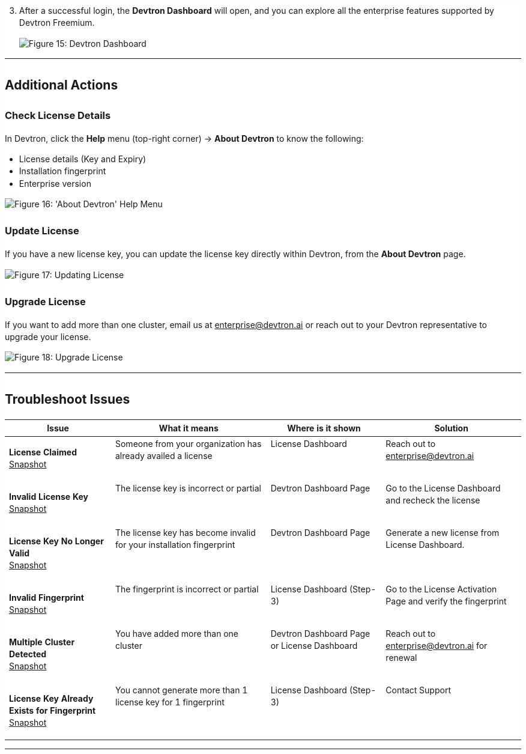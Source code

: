 3.  After a successful login, the **Devtron Dashboard** will open, and you can explore all the enterprise features supported by Devtron Freemium.

    ![Figure 15: Devtron Dashboard](https://devtron-public-asset.s3.us-east-2.amazonaws.com/images/install-devtron/freemium/freemium-enterprise-license-dashboard.jpg)

---

## Additional Actions

### Check License Details

In Devtron, click the **Help** menu (top-right corner) → **About Devtron** to know the following:

* License details (Key and Expiry)
* Installation fingerprint
* Enterprise version

![Figure 16: 'About Devtron' Help Menu](https://devtron-public-asset.s3.us-east-2.amazonaws.com/images/install-devtron/ent-trial/license-check.gif)

### Update License

If you have a new license key, you can update the license key directly within Devtron, from the **About Devtron** page.

![Figure 17: Updating License](https://devtron-public-asset.s3.us-east-2.amazonaws.com/images/install-devtron/freemium/freemium-update-license.jpg)

### Upgrade License

If you want to add more than one cluster, email us at enterprise@devtron.ai or reach out to your Devtron representative to upgrade your license.

![Figure 18: Upgrade License](https://devtron-public-asset.s3.us-east-2.amazonaws.com/images/install-devtron/freemium/freemium-upgrade.jpg)

---

## Troubleshoot Issues

| Issue                                                                                                                                                                                                                       | What it means                                                        | Where is it shown                           | Solution                                                     |
| --------------------------------------------------------------------------------------------------------------------------------------------------------------------------------------------------------------------------- | -------------------------------------------------------------------- | ------------------------------------------- | ------------------------------------------------------------ |
| <p><strong>License Claimed</strong><br><a href="https://devtron-public-asset.s3.us-east-2.amazonaws.com/images/install-devtron/freemium/freemium-license-claimed-v2.jpg">Snapshot</a></p>                                   | Someone from your organization has already availed a license         | License Dashboard                           | Reach out to enterprise@devtron.ai                           |
| <p><strong>Invalid License Key</strong><br><a href="https://devtron-public-asset.s3.us-east-2.amazonaws.com/images/install-devtron/ent-trial/invalid-license-v2.jpg">Snapshot</a></p>                                       | The license key is incorrect or partial                              | Devtron Dashboard Page                      | Go to the License Dashboard and recheck the license          |
| <p><strong>License Key No Longer Valid</strong><br><a href="https://devtron-public-asset.s3.us-east-2.amazonaws.com/images/install-devtron/ent-trial/license-no-longer-valid-v2.jpg">Snapshot</a></p>                       | The license key has become invalid for your installation fingerprint | Devtron Dashboard Page                      | Generate a new license from License Dashboard.               |
| <p><strong>Invalid Fingerprint</strong><br><a href="https://devtron-public-asset.s3.us-east-2.amazonaws.com/images/install-devtron/freemium/freemium-license-invalid-fingerprint-v2.jpg">Snapshot</a></p>                   | The fingerprint is incorrect or partial                              | License Dashboard (Step-3)                  | Go to the License Activation Page and verify the fingerprint |
| <p><strong>Multiple Cluster Detected</strong><br><a href="https://devtron-public-asset.s3.us-east-2.amazonaws.com/images/install-devtron/freemium/freemium-multiple-cluster-detected.jpg">Snapshot</a></p>                  | You have added more than one cluster                                 | Devtron Dashboard Page or License Dashboard | Reach out to enterprise@devtron.ai for renewal               |
| <p><strong>License Key Already Exists for Fingerprint</strong><br><a href="https://devtron-public-asset.s3.us-east-2.amazonaws.com/images/install-devtron/freemium/freemium-license-already-exists-v2.jpg">Snapshot</a></p> | You cannot generate more than 1 license key for 1 fingerprint        | License Dashboard (Step-3)                  | Contact Support                                              |

---
